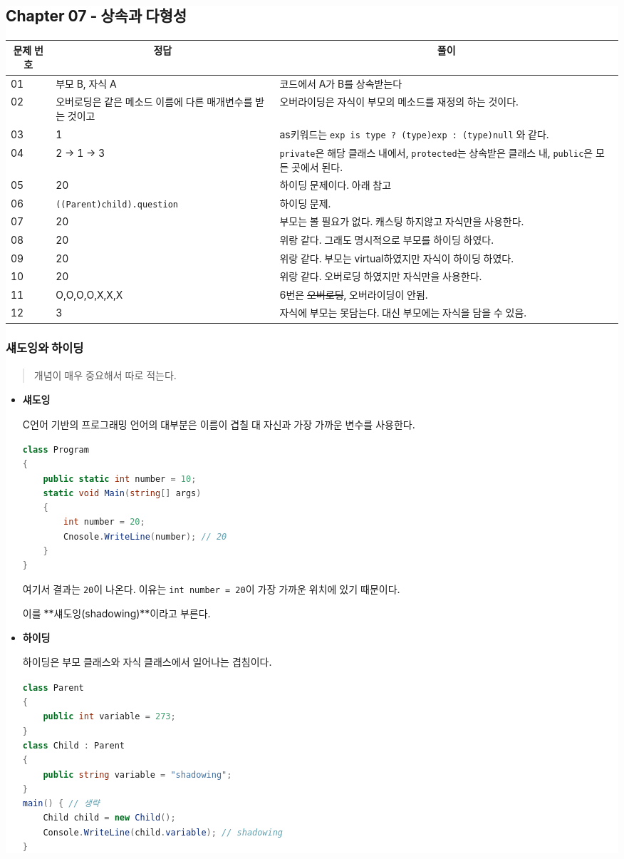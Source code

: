 ## Chapter 07 - 상속과 다형성

| 문제 번호 | 정답                               | 풀이                                                                    |
| ----- | -------------------------------- | --------------------------------------------------------------------- |
| 01    | 부모 B, 자식 A                       | 코드에서 A가 B를 상속받는다                                                      |
| 02    | 오버로딩은 같은 메소드 이름에 다른 매개변수를 받는 것이고 | 오버라이딩은 자식이 부모의 메소드를 재정의 하는 것이다.                                       |
| 03    | 1                                | as키워드는 `exp is type ? (type)exp : (type)null` 와 같다.                   |
| 04    | 2 -> 1 -> 3                      | `private`은 해당 클래스 내에서, `protected`는 상속받은 클래스 내, `public`은  모든 곳에서 된다. |
| 05    | 20                               | 하이딩 문제이다. 아래 참고                                                       |
| 06    | `((Parent)child).question`       | 하이딩 문제.                                                               |
| 07    | 20                               | 부모는 볼 필요가 없다. 캐스팅 하지않고 자식만을 사용한다.                                     |
| 08    | 20                               | 위랑 같다. 그래도 명시적으로 부모를 하이딩 하였다.                                         |
| 09    | 20                               | 위랑 같다. 부모는 virtual하였지만 자식이 하이딩 하였다.                                   |
| 10    | 20                               | 위랑 같다. 오버로딩 하였지만 자식만을 사용한다.                                           |
| 11    | O,O,O,O,X,X,X                    | 6번은 ~~오버로딩~~, 오버라이딩이 안됨.                                              |
| 12    | 3                                | 자식에 부모는 못담는다. 대신 부모에는 자식을 담을 수 있음.                                    |

### 섀도잉와 하이딩

> 개념이 매우 중요해서 따로 적는다.

* **섀도잉**

  C언어 기반의 프로그래밍 언어의 대부분은 이름이 겹칠 대 자신과 가장 가까운 변수를 사용한다.

  ```csharp
  class Program
  {
      public static int number = 10;
      static void Main(string[] args)
      {
          int number = 20;
          Cnosole.WriteLine(number); // 20
      }
  }
  ```

  여기서 결과는 `20`이 나온다. 이유는 `int number = 20`이 가장 가까운 위치에 있기 때문이다.

  이를 **섀도잉(shadowing)**이라고 부른다.

* **하이딩**

  하이딩은 부모 클래스와 자식 클래스에서 일어나는 겹침이다.

  ```csharp
  class Parent
  {
      public int variable = 273;
  }
  class Child : Parent
  {
      public string variable = "shadowing";
  }
  main() { // 생략
      Child child = new Child();
      Console.WriteLine(child.variable); // shadowing
  }
  ```
